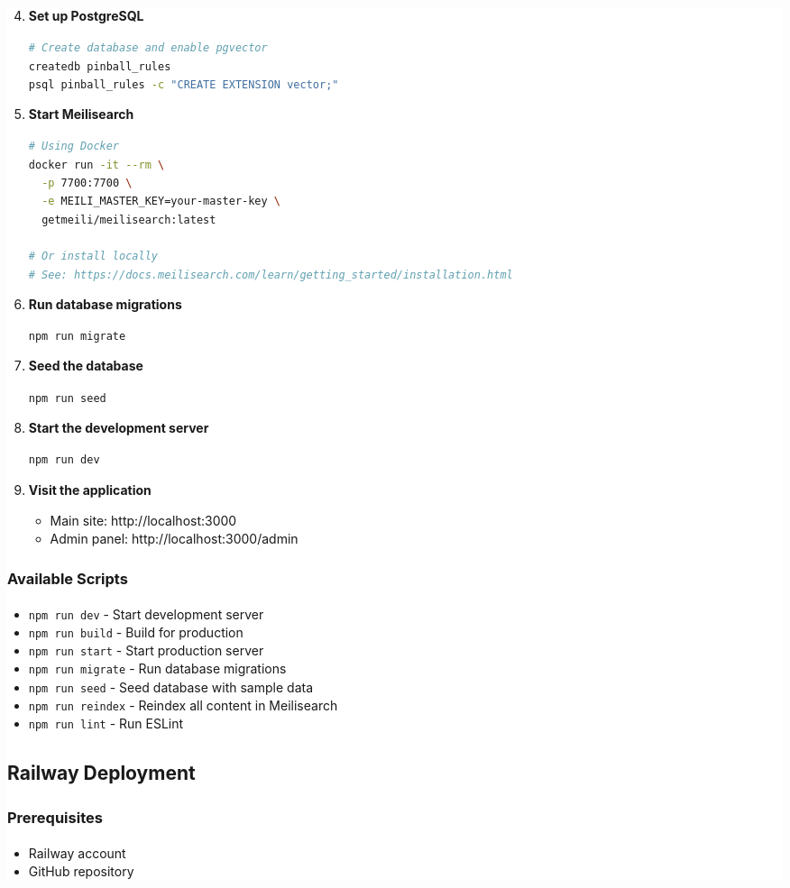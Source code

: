 4. **Set up PostgreSQL**
   ```bash
   # Create database and enable pgvector
   createdb pinball_rules
   psql pinball_rules -c "CREATE EXTENSION vector;"
   ```

5. **Start Meilisearch**
   ```bash
   # Using Docker
   docker run -it --rm \
     -p 7700:7700 \
     -e MEILI_MASTER_KEY=your-master-key \
     getmeili/meilisearch:latest
   
   # Or install locally
   # See: https://docs.meilisearch.com/learn/getting_started/installation.html
   ```

6. **Run database migrations**
   ```bash
   npm run migrate
   ```

7. **Seed the database**
   ```bash
   npm run seed
   ```

8. **Start the development server**
   ```bash
   npm run dev
   ```

9. **Visit the application**
   - Main site: http://localhost:3000
   - Admin panel: http://localhost:3000/admin

### Available Scripts

- `npm run dev` - Start development server
- `npm run build` - Build for production
- `npm run start` - Start production server
- `npm run migrate` - Run database migrations
- `npm run seed` - Seed database with sample data
- `npm run reindex` - Reindex all content in Meilisearch
- `npm run lint` - Run ESLint

## Railway Deployment

### Prerequisites

- Railway account
- GitHub repository
